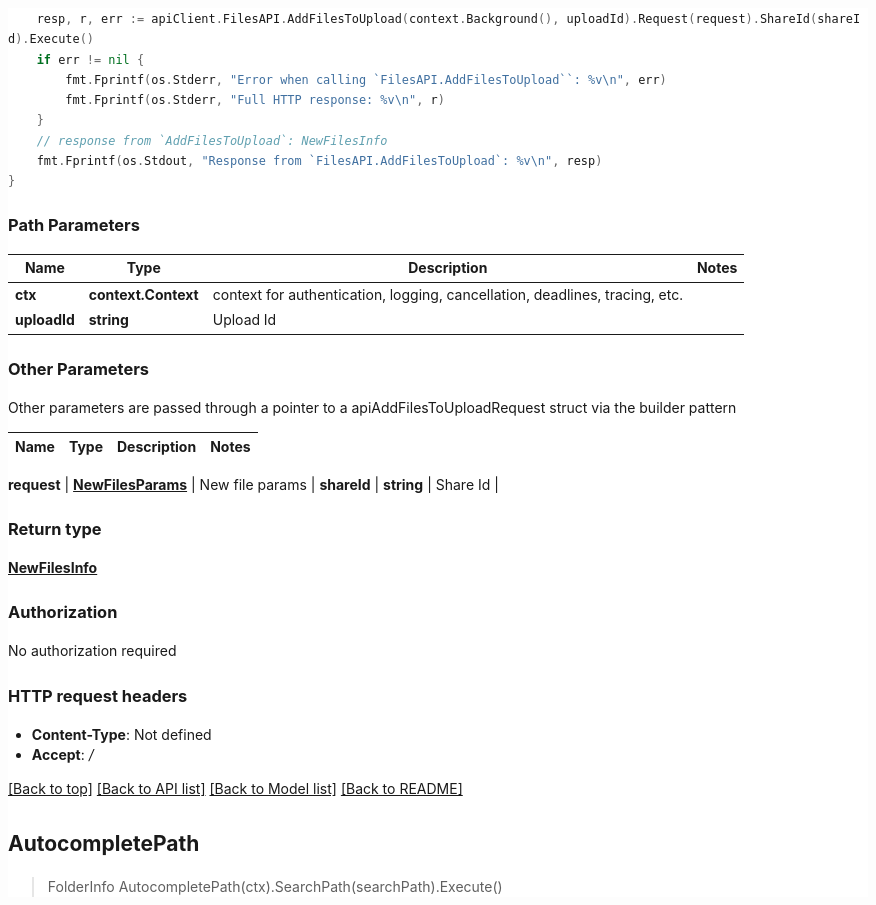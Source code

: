 ```go
	resp, r, err := apiClient.FilesAPI.AddFilesToUpload(context.Background(), uploadId).Request(request).ShareId(shareId).Execute()
	if err != nil {
		fmt.Fprintf(os.Stderr, "Error when calling `FilesAPI.AddFilesToUpload``: %v\n", err)
		fmt.Fprintf(os.Stderr, "Full HTTP response: %v\n", r)
	}
	// response from `AddFilesToUpload`: NewFilesInfo
	fmt.Fprintf(os.Stdout, "Response from `FilesAPI.AddFilesToUpload`: %v\n", resp)
}
```

### Path Parameters


Name | Type | Description  | Notes
------------- | ------------- | ------------- | -------------
**ctx** | **context.Context** | context for authentication, logging, cancellation, deadlines, tracing, etc.
**uploadId** | **string** | Upload Id | 

### Other Parameters

Other parameters are passed through a pointer to a apiAddFilesToUploadRequest struct via the builder pattern


Name | Type | Description  | Notes
------------- | ------------- | ------------- | -------------

 **request** | [**NewFilesParams**](NewFilesParams.md) | New file params | 
 **shareId** | **string** | Share Id | 

### Return type

[**NewFilesInfo**](NewFilesInfo.md)

### Authorization

No authorization required

### HTTP request headers

- **Content-Type**: Not defined
- **Accept**: */*

[[Back to top]](#) [[Back to API list]](../README.md#documentation-for-api-endpoints)
[[Back to Model list]](../README.md#documentation-for-models)
[[Back to README]](../README.md)


## AutocompletePath

> FolderInfo AutocompletePath(ctx).SearchPath(searchPath).Execute()
